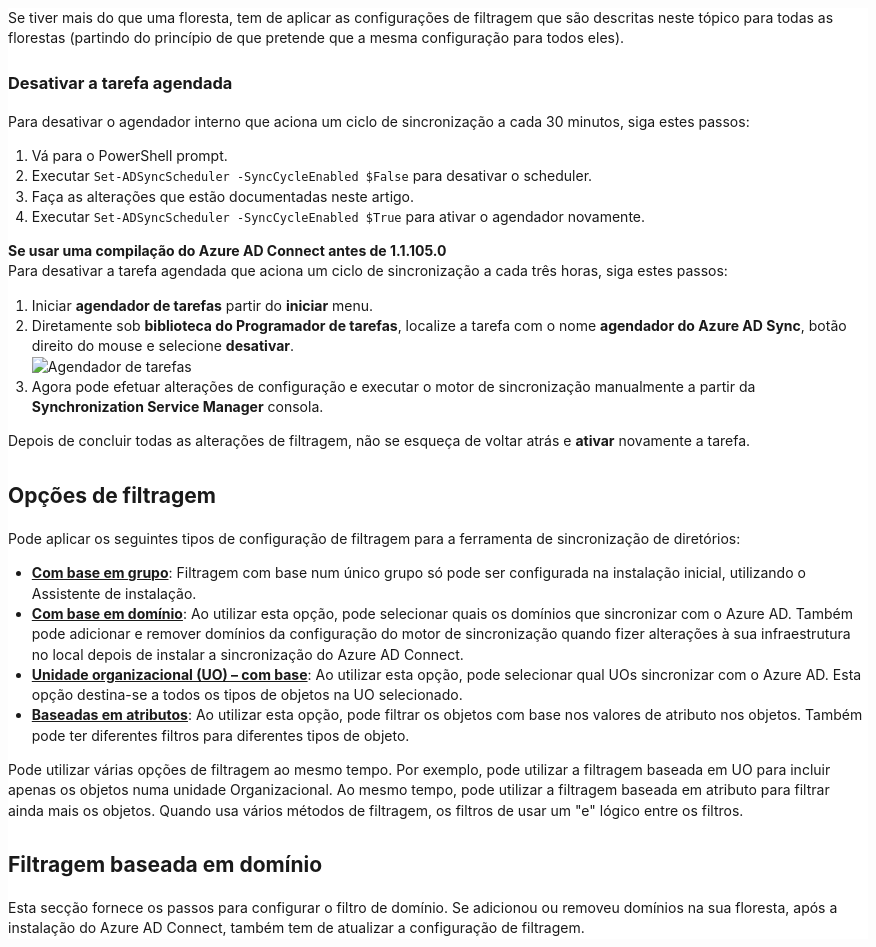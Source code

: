 Se tiver mais do que uma floresta, tem de aplicar as configurações de filtragem que são descritas neste tópico para todas as florestas (partindo do princípio de que pretende que a mesma configuração para todos eles).

### <a name="disable-the-scheduled-task"></a>Desativar a tarefa agendada
Para desativar o agendador interno que aciona um ciclo de sincronização a cada 30 minutos, siga estes passos:

1. Vá para o PowerShell prompt.
2. Executar `Set-ADSyncScheduler -SyncCycleEnabled $False` para desativar o scheduler.
3. Faça as alterações que estão documentadas neste artigo.
4. Executar `Set-ADSyncScheduler -SyncCycleEnabled $True` para ativar o agendador novamente.

**Se usar uma compilação do Azure AD Connect antes de 1.1.105.0**  
Para desativar a tarefa agendada que aciona um ciclo de sincronização a cada três horas, siga estes passos:

1. Iniciar **agendador de tarefas** partir do **iniciar** menu.
2. Diretamente sob **biblioteca do Programador de tarefas**, localize a tarefa com o nome **agendador do Azure AD Sync**, botão direito do mouse e selecione **desativar**.  
   ![Agendador de tarefas](./media/how-to-connect-sync-configure-filtering/taskscheduler.png)  
3. Agora pode efetuar alterações de configuração e executar o motor de sincronização manualmente a partir da **Synchronization Service Manager** consola.

Depois de concluir todas as alterações de filtragem, não se esqueça de voltar atrás e **ativar** novamente a tarefa.

## <a name="filtering-options"></a>Opções de filtragem
Pode aplicar os seguintes tipos de configuração de filtragem para a ferramenta de sincronização de diretórios:

* [**Com base em grupo**](#group-based-filtering): Filtragem com base num único grupo só pode ser configurada na instalação inicial, utilizando o Assistente de instalação.
* [**Com base em domínio**](#domain-based-filtering): Ao utilizar esta opção, pode selecionar quais os domínios que sincronizar com o Azure AD. Também pode adicionar e remover domínios da configuração do motor de sincronização quando fizer alterações à sua infraestrutura no local depois de instalar a sincronização do Azure AD Connect.
* [**Unidade organizacional (UO) – com base**](#organizational-unitbased-filtering): Ao utilizar esta opção, pode selecionar qual UOs sincronizar com o Azure AD. Esta opção destina-se a todos os tipos de objetos na UO selecionado.
* [**Baseadas em atributos**](#attribute-based-filtering): Ao utilizar esta opção, pode filtrar os objetos com base nos valores de atributo nos objetos. Também pode ter diferentes filtros para diferentes tipos de objeto.

Pode utilizar várias opções de filtragem ao mesmo tempo. Por exemplo, pode utilizar a filtragem baseada em UO para incluir apenas os objetos numa unidade Organizacional. Ao mesmo tempo, pode utilizar a filtragem baseada em atributo para filtrar ainda mais os objetos. Quando usa vários métodos de filtragem, os filtros de usar um "e" lógico entre os filtros.

## <a name="domain-based-filtering"></a>Filtragem baseada em domínio
Esta secção fornece os passos para configurar o filtro de domínio. Se adicionou ou removeu domínios na sua floresta, após a instalação do Azure AD Connect, também tem de atualizar a configuração de filtragem.
